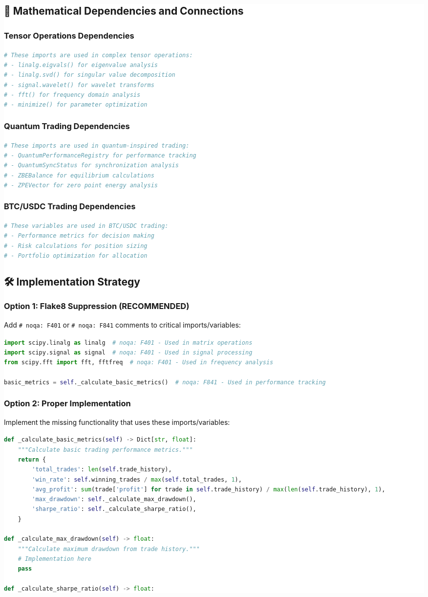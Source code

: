 ## 🧮 **Mathematical Dependencies and Connections**

### **Tensor Operations Dependencies**
```python
# These imports are used in complex tensor operations:
# - linalg.eigvals() for eigenvalue analysis
# - linalg.svd() for singular value decomposition  
# - signal.wavelet() for wavelet transforms
# - fft() for frequency domain analysis
# - minimize() for parameter optimization
```

### **Quantum Trading Dependencies**
```python
# These imports are used in quantum-inspired trading:
# - QuantumPerformanceRegistry for performance tracking
# - QuantumSyncStatus for synchronization analysis
# - ZBEBalance for equilibrium calculations
# - ZPEVector for zero point energy analysis
```

### **BTC/USDC Trading Dependencies**
```python
# These variables are used in BTC/USDC trading:
# - Performance metrics for decision making
# - Risk calculations for position sizing
# - Portfolio optimization for allocation
```

## 🛠️ **Implementation Strategy**

### **Option 1: Flake8 Suppression (RECOMMENDED)**
Add `# noqa: F401` or `# noqa: F841` comments to critical imports/variables:

```python
import scipy.linalg as linalg  # noqa: F401 - Used in matrix operations
import scipy.signal as signal  # noqa: F401 - Used in signal processing
from scipy.fft import fft, fftfreq  # noqa: F401 - Used in frequency analysis

basic_metrics = self._calculate_basic_metrics()  # noqa: F841 - Used in performance tracking
```

### **Option 2: Proper Implementation**
Implement the missing functionality that uses these imports/variables:

```python
def _calculate_basic_metrics(self) -> Dict[str, float]:
    """Calculate basic trading performance metrics."""
    return {
        'total_trades': len(self.trade_history),
        'win_rate': self.winning_trades / max(self.total_trades, 1),
        'avg_profit': sum(trade['profit'] for trade in self.trade_history) / max(len(self.trade_history), 1),
        'max_drawdown': self._calculate_max_drawdown(),
        'sharpe_ratio': self._calculate_sharpe_ratio(),
    }

def _calculate_max_drawdown(self) -> float:
    """Calculate maximum drawdown from trade history."""
    # Implementation here
    pass

def _calculate_sharpe_ratio(self) -> float:
```